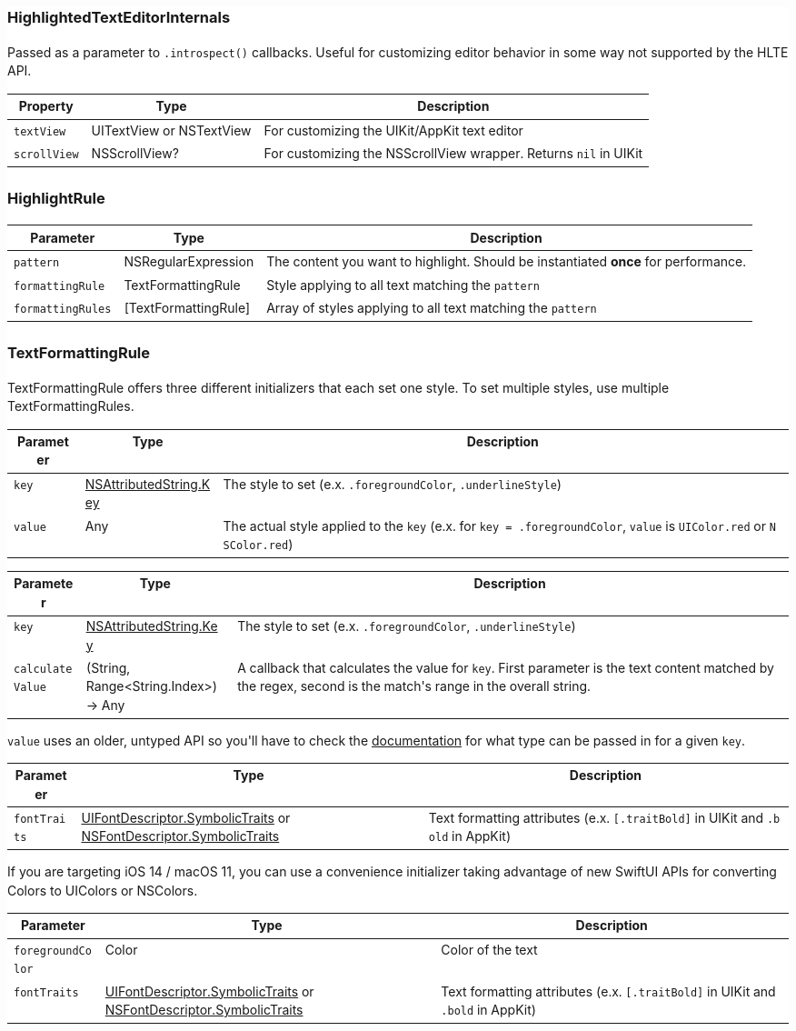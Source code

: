 ### HighlightedTextEditorInternals

Passed as a parameter to `.introspect()` callbacks. Useful for customizing editor behavior in some way not supported by the HLTE API.

| Property | Type | Description |
| --- | --- | --- |
| `textView` | UITextView or NSTextView | For customizing the UIKit/AppKit text editor |
| `scrollView` | NSScrollView? | For customizing the NSScrollView wrapper. Returns `nil` in UIKit |

### HighlightRule

| Parameter | Type | Description |
| --- | --- | --- |
| `pattern` | NSRegularExpression | The content you want to highlight. Should be instantiated **once** for performance. |
| `formattingRule` | TextFormattingRule | Style applying to all text matching the `pattern` |
| `formattingRules` | [TextFormattingRule] | Array of styles applying to all text matching the `pattern` |

### TextFormattingRule

TextFormattingRule offers three different initializers that each set one style. To set multiple styles, use multiple TextFormattingRules.

| Parameter | Type | Description |
| --- | --- | --- |
| `key` | [NSAttributedString.Key](2) | The style to set (e.x. `.foregroundColor`, `.underlineStyle`) |
| `value` | Any | The actual style applied to the `key` (e.x. for `key = .foregroundColor`, `value` is `UIColor.red` or `NSColor.red`) |

| Parameter | Type | Description |
| --- | --- | --- |
| `key` | [NSAttributedString.Key](2) | The style to set (e.x. `.foregroundColor`, `.underlineStyle`) |
| `calculateValue` | (String, Range<String.Index>) -> Any | A callback that calculates the value for `key`. First parameter is the text content matched by the regex, second is the match's range in the overall string. |

`value` uses an older, untyped API so you'll have to check the [documentation](2) for what type can be passed in for a given `key`.

| Parameter | Type | Description |
| --- | --- | --- |
| `fontTraits` | [UIFontDescriptor.SymbolicTraits](3) or [NSFontDescriptor.SymbolicTraits](4) | Text formatting attributes (e.x. `[.traitBold]` in UIKit and `.bold` in AppKit) |

[2]: https://developer.apple.com/documentation/foundation/nsattributedstring/key

[3]: https://developer.apple.com/documentation/uikit/uifontdescriptor/symbolictraits

[4]: https://developer.apple.com/documentation/appkit/nsfontdescriptor/symbolictraits

If you are targeting iOS 14 / macOS 11, you can use a convenience initializer taking advantage of new SwiftUI APIs for converting Colors to UIColors or NSColors. 

| Parameter | Type | Description |
| --- | --- | --- |
| `foregroundColor` | Color | Color of the text |
| `fontTraits` | [UIFontDescriptor.SymbolicTraits](3) or [NSFontDescriptor.SymbolicTraits](4) | Text formatting attributes (e.x. `[.traitBold]` in UIKit and `.bold` in AppKit) |
